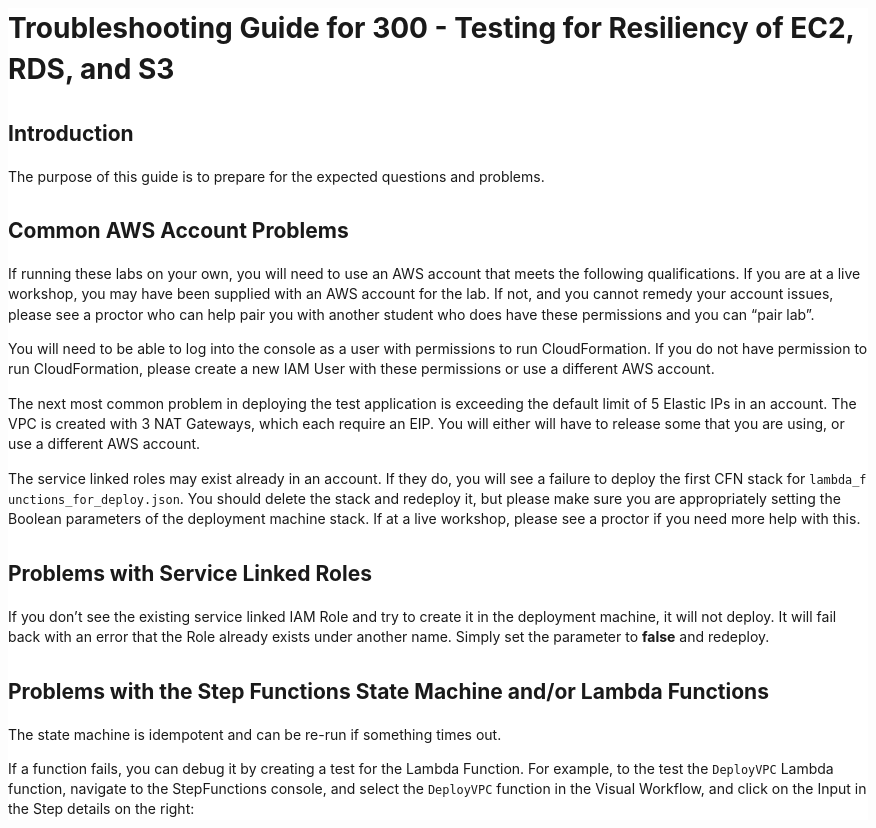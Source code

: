 # Troubleshooting Guide for 300 - Testing for Resiliency of EC2, RDS, and S3

## Introduction

The purpose of this guide is to prepare for the expected questions and problems.

## Common AWS Account Problems

If running these labs on your own, you will need to use an AWS account that meets the following qualifications. If you are at a live workshop, you may have been supplied with an AWS account for the lab. If not, and you cannot remedy your account issues, please see a proctor who can help pair you with another student who does have these permissions and you can “pair lab”.

You will need to be able to log into the console as a user with permissions to run CloudFormation. If you do not have permission to run CloudFormation, please create a new IAM User with these permissions or use a different AWS account.

The next most common problem in deploying the test application is exceeding the default limit of 5 Elastic IPs in an account. The VPC is created with 3 NAT Gateways, which each require an EIP. You will either will have to release some that you are using, or use a different AWS account.

The service linked roles may exist already in an account. If they do, you will see a failure to deploy the first CFN stack for `lambda_functions_for_deploy.json`. You should delete the stack and redeploy it, but please make sure you are appropriately setting the Boolean parameters of the deployment machine stack. If at a live workshop, please see a proctor if you need more help with this.

## Problems with Service Linked Roles

If you don’t see the existing service linked IAM Role and try to create it in the deployment machine, it will not deploy. It will fail back with an error that the Role already exists under another name. Simply set the parameter to **false** and redeploy.

## Problems with the Step Functions State Machine and/or Lambda Functions

The state machine is idempotent and can be re-run if something times out.

If a function fails, you can debug it by creating a test for the Lambda Function. For example, to the test the `DeployVPC` Lambda function, navigate to the StepFunctions console, and select the `DeployVPC` function in the Visual Workflow, and click on the Input in the Step details on the right:
